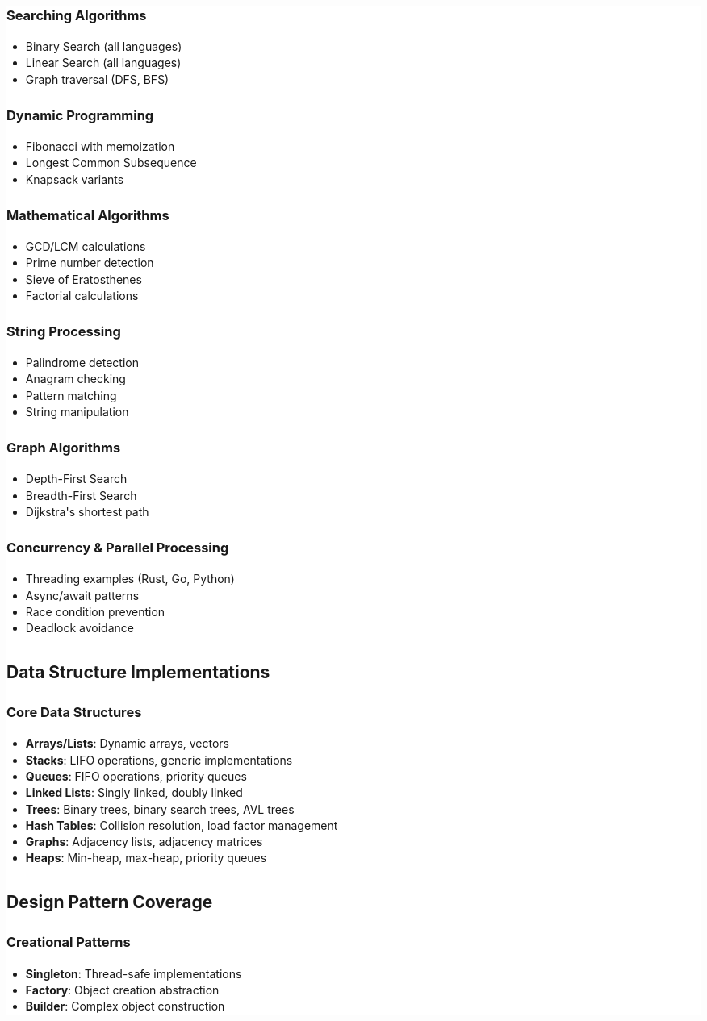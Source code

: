 ### Searching Algorithms
- Binary Search (all languages)
- Linear Search (all languages)
- Graph traversal (DFS, BFS)

### Dynamic Programming
- Fibonacci with memoization
- Longest Common Subsequence
- Knapsack variants

### Mathematical Algorithms
- GCD/LCM calculations
- Prime number detection
- Sieve of Eratosthenes
- Factorial calculations

### String Processing
- Palindrome detection
- Anagram checking
- Pattern matching
- String manipulation

### Graph Algorithms
- Depth-First Search
- Breadth-First Search
- Dijkstra's shortest path

### Concurrency & Parallel Processing
- Threading examples (Rust, Go, Python)
- Async/await patterns
- Race condition prevention
- Deadlock avoidance

## Data Structure Implementations

### Core Data Structures
- **Arrays/Lists**: Dynamic arrays, vectors
- **Stacks**: LIFO operations, generic implementations
- **Queues**: FIFO operations, priority queues
- **Linked Lists**: Singly linked, doubly linked
- **Trees**: Binary trees, binary search trees, AVL trees
- **Hash Tables**: Collision resolution, load factor management
- **Graphs**: Adjacency lists, adjacency matrices
- **Heaps**: Min-heap, max-heap, priority queues

## Design Pattern Coverage

### Creational Patterns
- **Singleton**: Thread-safe implementations
- **Factory**: Object creation abstraction
- **Builder**: Complex object construction
